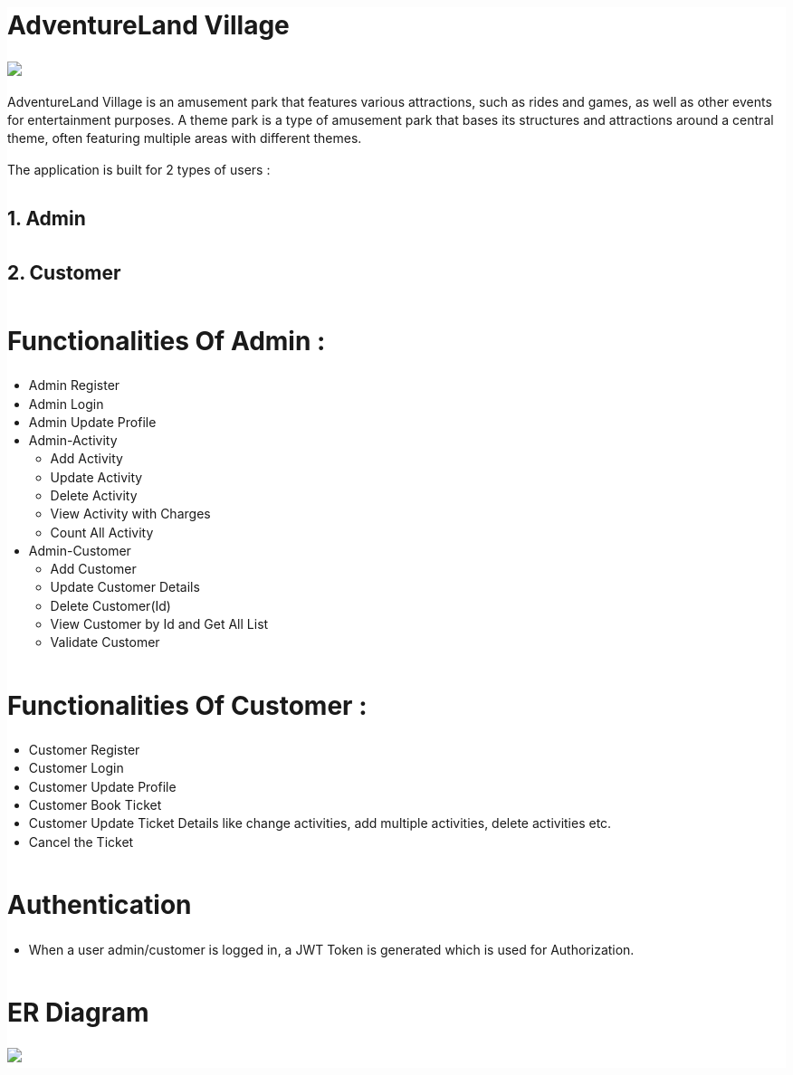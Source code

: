 # AdventureLand Village
<img src="https://github.com/malonicester/stupendous-afterthought-9911/blob/main/Adventureland-Village/Images/amusement-park-logo.png?raw=true" width="90%"/>
<p>AdventureLand Village is an amusement park that features various attractions, such as rides and games, as well as other events for entertainment purposes. A theme park is a type of amusement park that bases its structures and attractions around a central theme, often featuring multiple areas with different themes.</p>


The application is built for 2 types of users :
<h2>  1. Admin</h2>
<h2>  2. Customer</h2>
    
# Functionalities Of Admin :

- Admin Register   
- Admin Login
- Admin Update Profile
- Admin-Activity
  - Add Activity
  - Update Activity
  - Delete Activity
  - View Activity with Charges
  - Count All Activity
- Admin-Customer
  - Add Customer
  - Update Customer Details
  - Delete Customer(Id)
  - View Customer by Id and Get All List
  - Validate Customer
    
# Functionalities Of Customer :
- Customer Register
- Customer Login
- Customer Update Profile
- Customer Book Ticket
- Customer Update Ticket Details like change activities, add multiple activities, delete activities etc.
- Cancel the Ticket

# Authentication
- When a user admin/customer is logged in, a JWT Token is generated which is used for Authorization.

 # ER Diagram
<img src="./Adventureland-Village/Images/adventureLand.png"/>
